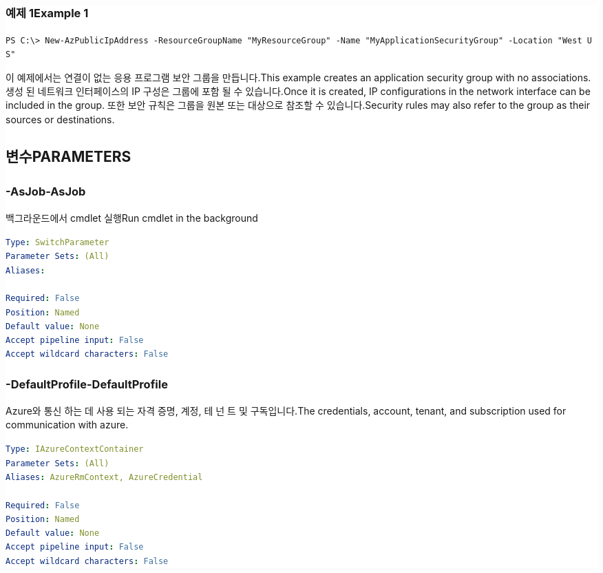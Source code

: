 ### <span data-ttu-id="4350d-108">예제 1</span><span class="sxs-lookup"><span data-stu-id="4350d-108">Example 1</span></span>
```
PS C:\> New-AzPublicIpAddress -ResourceGroupName "MyResourceGroup" -Name "MyApplicationSecurityGroup" -Location "West US"
```

<span data-ttu-id="4350d-109">이 예제에서는 연결이 없는 응용 프로그램 보안 그룹을 만듭니다.</span><span class="sxs-lookup"><span data-stu-id="4350d-109">This example creates an application security group with no associations.</span></span> <span data-ttu-id="4350d-110">생성 된 네트워크 인터페이스의 IP 구성은 그룹에 포함 될 수 있습니다.</span><span class="sxs-lookup"><span data-stu-id="4350d-110">Once it is created, IP configurations in the network interface can be included in the group.</span></span> <span data-ttu-id="4350d-111">또한 보안 규칙은 그룹을 원본 또는 대상으로 참조할 수 있습니다.</span><span class="sxs-lookup"><span data-stu-id="4350d-111">Security rules may also refer to the group as their sources or destinations.</span></span>

## <span data-ttu-id="4350d-112">변수</span><span class="sxs-lookup"><span data-stu-id="4350d-112">PARAMETERS</span></span>

### <span data-ttu-id="4350d-113">-AsJob</span><span class="sxs-lookup"><span data-stu-id="4350d-113">-AsJob</span></span>
<span data-ttu-id="4350d-114">백그라운드에서 cmdlet 실행</span><span class="sxs-lookup"><span data-stu-id="4350d-114">Run cmdlet in the background</span></span>

```yaml
Type: SwitchParameter
Parameter Sets: (All)
Aliases: 

Required: False
Position: Named
Default value: None
Accept pipeline input: False
Accept wildcard characters: False
```

### <span data-ttu-id="4350d-115">-DefaultProfile</span><span class="sxs-lookup"><span data-stu-id="4350d-115">-DefaultProfile</span></span>
<span data-ttu-id="4350d-116">Azure와 통신 하는 데 사용 되는 자격 증명, 계정, 테 넌 트 및 구독입니다.</span><span class="sxs-lookup"><span data-stu-id="4350d-116">The credentials, account, tenant, and subscription used for communication with azure.</span></span>

```yaml
Type: IAzureContextContainer
Parameter Sets: (All)
Aliases: AzureRmContext, AzureCredential

Required: False
Position: Named
Default value: None
Accept pipeline input: False
Accept wildcard characters: False
```
